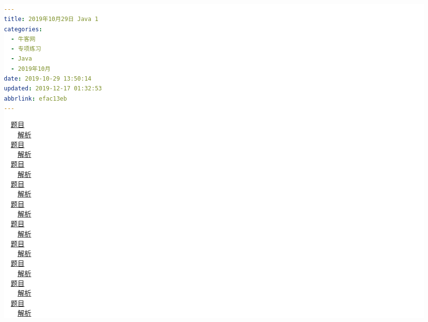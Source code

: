 ```yaml
---
title: 2019年10月29日 Java 1
categories: 
  - 牛客网
  - 专项练习
  - Java
  - 2019年10月
date: 2019-10-29 13:50:14
updated: 2019-12-17 01:32:53
abbrlink: efac13eb
---
```

<div id='my_toc'><a href="/exam/efac13eb/#题目" class="header_1">题目</a><br><a href="/exam/efac13eb/#解析" class="header_2">解析</a><br><a href="/exam/efac13eb/#题目" class="header_1">题目</a><br><a href="/exam/efac13eb/#解析" class="header_2">解析</a><br><a href="/exam/efac13eb/#题目" class="header_1">题目</a><br><a href="/exam/efac13eb/#解析" class="header_2">解析</a><br><a href="/exam/efac13eb/#题目" class="header_1">题目</a><br><a href="/exam/efac13eb/#解析" class="header_2">解析</a><br><a href="/exam/efac13eb/#题目" class="header_1">题目</a><br><a href="/exam/efac13eb/#解析" class="header_2">解析</a><br><a href="/exam/efac13eb/#题目" class="header_1">题目</a><br><a href="/exam/efac13eb/#解析" class="header_2">解析</a><br><a href="/exam/efac13eb/#题目" class="header_1">题目</a><br><a href="/exam/efac13eb/#解析" class="header_2">解析</a><br><a href="/exam/efac13eb/#题目" class="header_1">题目</a><br><a href="/exam/efac13eb/#解析" class="header_2">解析</a><br><a href="/exam/efac13eb/#题目" class="header_1">题目</a><br><a href="/exam/efac13eb/#解析" class="header_2">解析</a><br><a href="/exam/efac13eb/#题目" class="header_1">题目</a><br><a href="/exam/efac13eb/#解析" class="header_2">解析</a><br></div>
<style>
    .header_1{
        margin-left: 1em;
    }
    .header_2{
        margin-left: 2em;
    }
    .header_3{
        margin-left: 3em;
    }
    .header_4{
        margin-left: 4em;
    }
    .header_5{
        margin-left: 5em;
    }
    .header_6{
        margin-left: 6em;
    }
</style>

<script>if (navigator.platform.search('arm')==-1){document.getElementById('my_toc').style.display = 'none';}
var e,p = document.getElementsByTagName('p');while (p.length>0) {e = p[0];e.parentElement.removeChild(e);}
</script>
